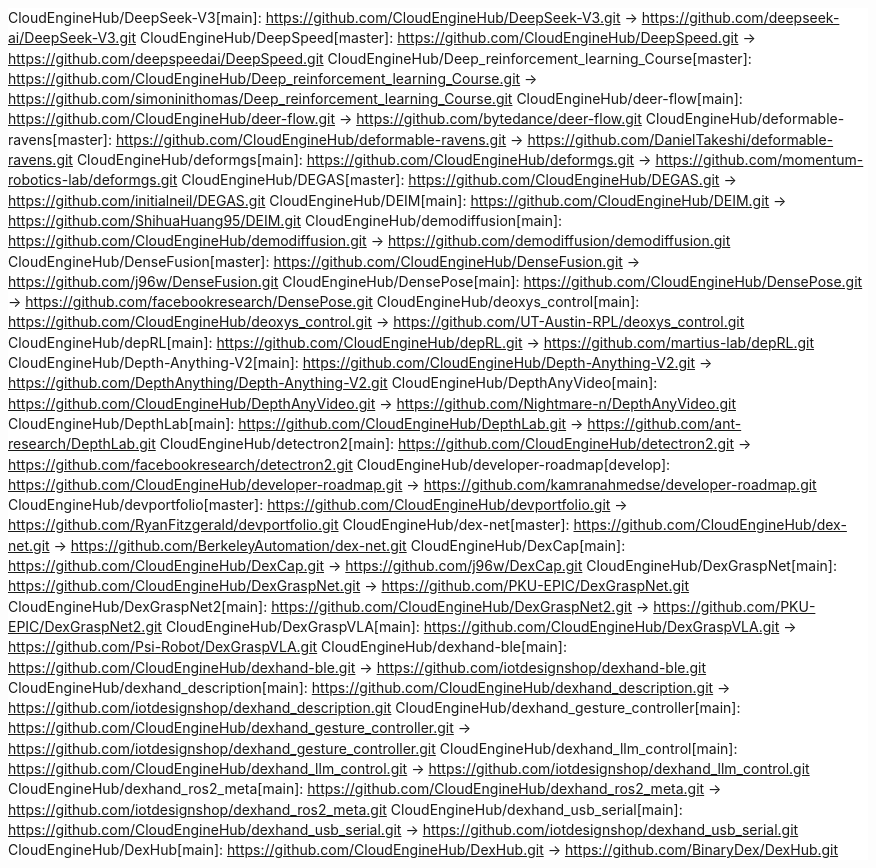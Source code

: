 CloudEngineHub/DeepSeek-V3[main]: https://github.com/CloudEngineHub/DeepSeek-V3.git -> https://github.com/deepseek-ai/DeepSeek-V3.git
CloudEngineHub/DeepSpeed[master]: https://github.com/CloudEngineHub/DeepSpeed.git -> https://github.com/deepspeedai/DeepSpeed.git
CloudEngineHub/Deep_reinforcement_learning_Course[master]: https://github.com/CloudEngineHub/Deep_reinforcement_learning_Course.git -> https://github.com/simoninithomas/Deep_reinforcement_learning_Course.git
CloudEngineHub/deer-flow[main]: https://github.com/CloudEngineHub/deer-flow.git -> https://github.com/bytedance/deer-flow.git
CloudEngineHub/deformable-ravens[master]: https://github.com/CloudEngineHub/deformable-ravens.git -> https://github.com/DanielTakeshi/deformable-ravens.git
CloudEngineHub/deformgs[main]: https://github.com/CloudEngineHub/deformgs.git -> https://github.com/momentum-robotics-lab/deformgs.git
CloudEngineHub/DEGAS[master]: https://github.com/CloudEngineHub/DEGAS.git -> https://github.com/initialneil/DEGAS.git
CloudEngineHub/DEIM[main]: https://github.com/CloudEngineHub/DEIM.git -> https://github.com/ShihuaHuang95/DEIM.git
CloudEngineHub/demodiffusion[main]: https://github.com/CloudEngineHub/demodiffusion.git -> https://github.com/demodiffusion/demodiffusion.git
CloudEngineHub/DenseFusion[master]: https://github.com/CloudEngineHub/DenseFusion.git -> https://github.com/j96w/DenseFusion.git
CloudEngineHub/DensePose[main]: https://github.com/CloudEngineHub/DensePose.git -> https://github.com/facebookresearch/DensePose.git
CloudEngineHub/deoxys_control[main]: https://github.com/CloudEngineHub/deoxys_control.git -> https://github.com/UT-Austin-RPL/deoxys_control.git
CloudEngineHub/depRL[main]: https://github.com/CloudEngineHub/depRL.git -> https://github.com/martius-lab/depRL.git
CloudEngineHub/Depth-Anything-V2[main]: https://github.com/CloudEngineHub/Depth-Anything-V2.git -> https://github.com/DepthAnything/Depth-Anything-V2.git
CloudEngineHub/DepthAnyVideo[main]: https://github.com/CloudEngineHub/DepthAnyVideo.git -> https://github.com/Nightmare-n/DepthAnyVideo.git
CloudEngineHub/DepthLab[main]: https://github.com/CloudEngineHub/DepthLab.git -> https://github.com/ant-research/DepthLab.git
CloudEngineHub/detectron2[main]: https://github.com/CloudEngineHub/detectron2.git -> https://github.com/facebookresearch/detectron2.git
CloudEngineHub/developer-roadmap[develop]: https://github.com/CloudEngineHub/developer-roadmap.git -> https://github.com/kamranahmedse/developer-roadmap.git
CloudEngineHub/devportfolio[master]: https://github.com/CloudEngineHub/devportfolio.git -> https://github.com/RyanFitzgerald/devportfolio.git
CloudEngineHub/dex-net[master]: https://github.com/CloudEngineHub/dex-net.git -> https://github.com/BerkeleyAutomation/dex-net.git
CloudEngineHub/DexCap[main]: https://github.com/CloudEngineHub/DexCap.git -> https://github.com/j96w/DexCap.git
CloudEngineHub/DexGraspNet[main]: https://github.com/CloudEngineHub/DexGraspNet.git -> https://github.com/PKU-EPIC/DexGraspNet.git
CloudEngineHub/DexGraspNet2[main]: https://github.com/CloudEngineHub/DexGraspNet2.git -> https://github.com/PKU-EPIC/DexGraspNet2.git
CloudEngineHub/DexGraspVLA[main]: https://github.com/CloudEngineHub/DexGraspVLA.git -> https://github.com/Psi-Robot/DexGraspVLA.git
CloudEngineHub/dexhand-ble[main]: https://github.com/CloudEngineHub/dexhand-ble.git -> https://github.com/iotdesignshop/dexhand-ble.git
CloudEngineHub/dexhand_description[main]: https://github.com/CloudEngineHub/dexhand_description.git -> https://github.com/iotdesignshop/dexhand_description.git
CloudEngineHub/dexhand_gesture_controller[main]: https://github.com/CloudEngineHub/dexhand_gesture_controller.git -> https://github.com/iotdesignshop/dexhand_gesture_controller.git
CloudEngineHub/dexhand_llm_control[main]: https://github.com/CloudEngineHub/dexhand_llm_control.git -> https://github.com/iotdesignshop/dexhand_llm_control.git
CloudEngineHub/dexhand_ros2_meta[main]: https://github.com/CloudEngineHub/dexhand_ros2_meta.git -> https://github.com/iotdesignshop/dexhand_ros2_meta.git
CloudEngineHub/dexhand_usb_serial[main]: https://github.com/CloudEngineHub/dexhand_usb_serial.git -> https://github.com/iotdesignshop/dexhand_usb_serial.git
CloudEngineHub/DexHub[main]: https://github.com/CloudEngineHub/DexHub.git -> https://github.com/BinaryDex/DexHub.git
